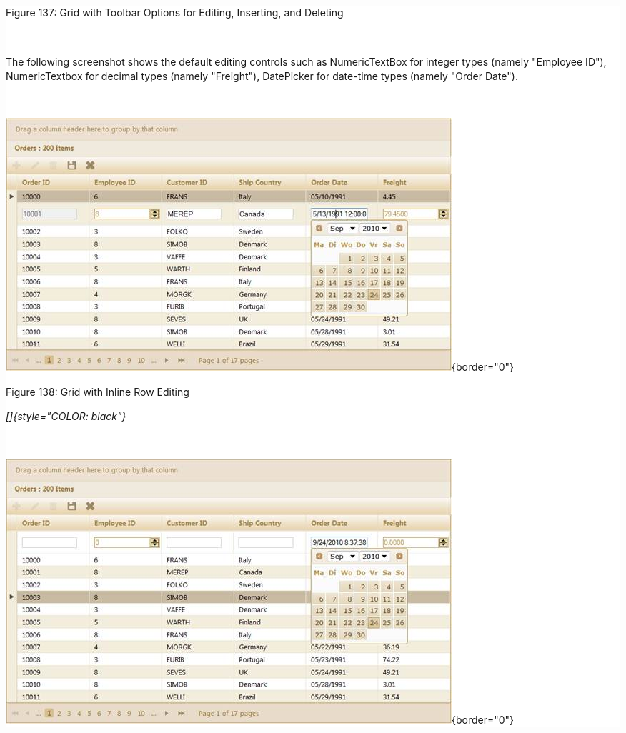 Figure 137: Grid with Toolbar Options for Editing, Inserting, and Deleting

 

The following screenshot shows the default editing controls such as NumericTextBox for integer types (namely "Employee ID"), NumericTextbox for decimal types (namely "Freight"), DatePicker for date-time types (namely "Order Date").

 

![](ImagesExt/image58_139.jpg){border="0"}

Figure 138: Grid with Inline Row Editing

*[]{style="COLOR: black"}* 

 

![](ImagesExt/image58_140.jpg){border="0"}
